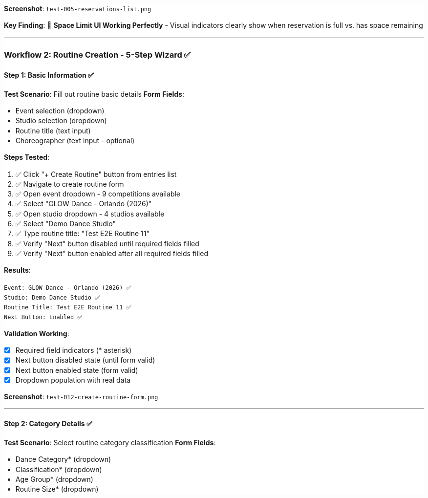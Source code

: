 **Screenshot**: `test-005-reservations-list.png`

**Key Finding**:
🎯 **Space Limit UI Working Perfectly** - Visual indicators clearly show when reservation is full vs. has space remaining

---

### Workflow 2: Routine Creation - 5-Step Wizard ✅

#### Step 1: Basic Information ✅

**Test Scenario**: Fill out routine basic details
**Form Fields**:
- Event selection (dropdown)
- Studio selection (dropdown)
- Routine title (text input)
- Choreographer (text input - optional)

**Steps Tested**:
1. ✅ Click "+ Create Routine" button from entries list
2. ✅ Navigate to create routine form
3. ✅ Open event dropdown - 9 competitions available
4. ✅ Select "GLOW Dance - Orlando (2026)"
5. ✅ Open studio dropdown - 4 studios available
6. ✅ Select "Demo Dance Studio"
7. ✅ Type routine title: "Test E2E Routine 11"
8. ✅ Verify "Next" button disabled until required fields filled
9. ✅ Verify "Next" button enabled after all required fields filled

**Results**:
```
Event: GLOW Dance - Orlando (2026) ✅
Studio: Demo Dance Studio ✅
Routine Title: Test E2E Routine 11 ✅
Next Button: Enabled ✅
```

**Validation Working**:
- [x] Required field indicators (* asterisk)
- [x] Next button disabled state (until form valid)
- [x] Next button enabled state (form valid)
- [x] Dropdown population with real data

**Screenshot**: `test-012-create-routine-form.png`

---

#### Step 2: Category Details ✅

**Test Scenario**: Select routine category classification
**Form Fields**:
- Dance Category* (dropdown)
- Classification* (dropdown)
- Age Group* (dropdown)
- Routine Size* (dropdown)
